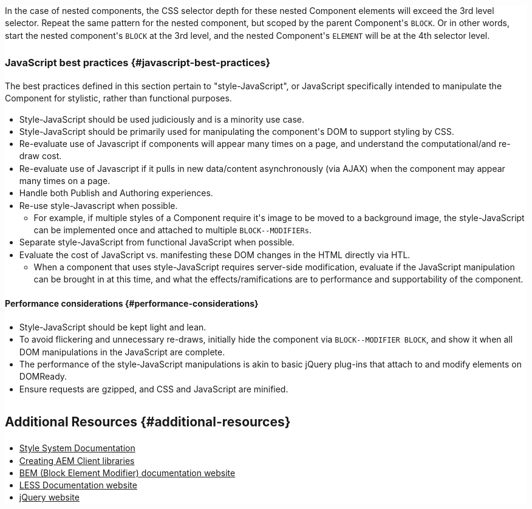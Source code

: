 In the case of nested components, the CSS selector depth for these nested Component elements will exceed the 3rd level selector. Repeat the same pattern for the nested component, but scoped by the parent Component's `BLOCK`. Or in other words, start the nested component's `BLOCK` at the 3rd level, and the nested Component's `ELEMENT` will be at the 4th selector level.

### JavaScript best practices {#javascript-best-practices}

The best practices defined in this section pertain to "style-JavaScript", or JavaScript specifically intended to manipulate the Component for stylistic, rather than functional purposes.

* Style-JavaScript should be used judiciously and is a minority use case.
* Style-JavaScript should be primarily used for manipulating the component's DOM to support styling by CSS.
* Re-evaluate use of Javascript if components will appear many times on a page, and understand the computational/and re-draw cost.
* Re-evaluate use of Javascript if it pulls in new data/content asynchronously (via AJAX) when the component may appear many times on a page.
* Handle both Publish and Authoring experiences.
* Re-use style-Javascript when possible.
  * For example, if multiple styles of a Component require it's image to be moved to a background image, the style-JavaScript can be implemented once and attached to multiple `BLOCK--MODIFIERs`.
* Separate style-JavaScript from functional JavaScript when possible.
* Evaluate the cost of JavaScript vs. manifesting these DOM changes in the HTML directly via HTL.
  * When a component that uses style-JavaScript requires server-side modification, evaluate if the JavaScript manipulation can be brought in at this time, and what the effects/ramifications are to performance and supportability of the component.

#### Performance considerations {#performance-considerations}

* Style-JavaScript should be kept light and lean.
* To avoid flickering and unnecessary re-draws, initially hide the component via `BLOCK--MODIFIER BLOCK`, and show it when all DOM manipulations in the JavaScript are complete.
* The performance of the style-JavaScript manipulations is akin to basic jQuery plug-ins that attach to and modify elements on DOMReady.
* Ensure requests are gzipped, and CSS and JavaScript are minified.

## Additional Resources {#additional-resources}

* [Style System Documentation](https://helpx.adobe.com/experience-manager/6-5/sites/authoring/using/style-system.html)
* [Creating AEM Client libraries](https://helpx.adobe.com/experience-manager/6-5/sites/developing/using/clientlibs.html)
* [BEM (Block Element Modifier) documentation website](http://getbem.com/)
* [LESS Documentation website](http://lesscss.org/)
* [jQuery website](https://jquery.com/)
